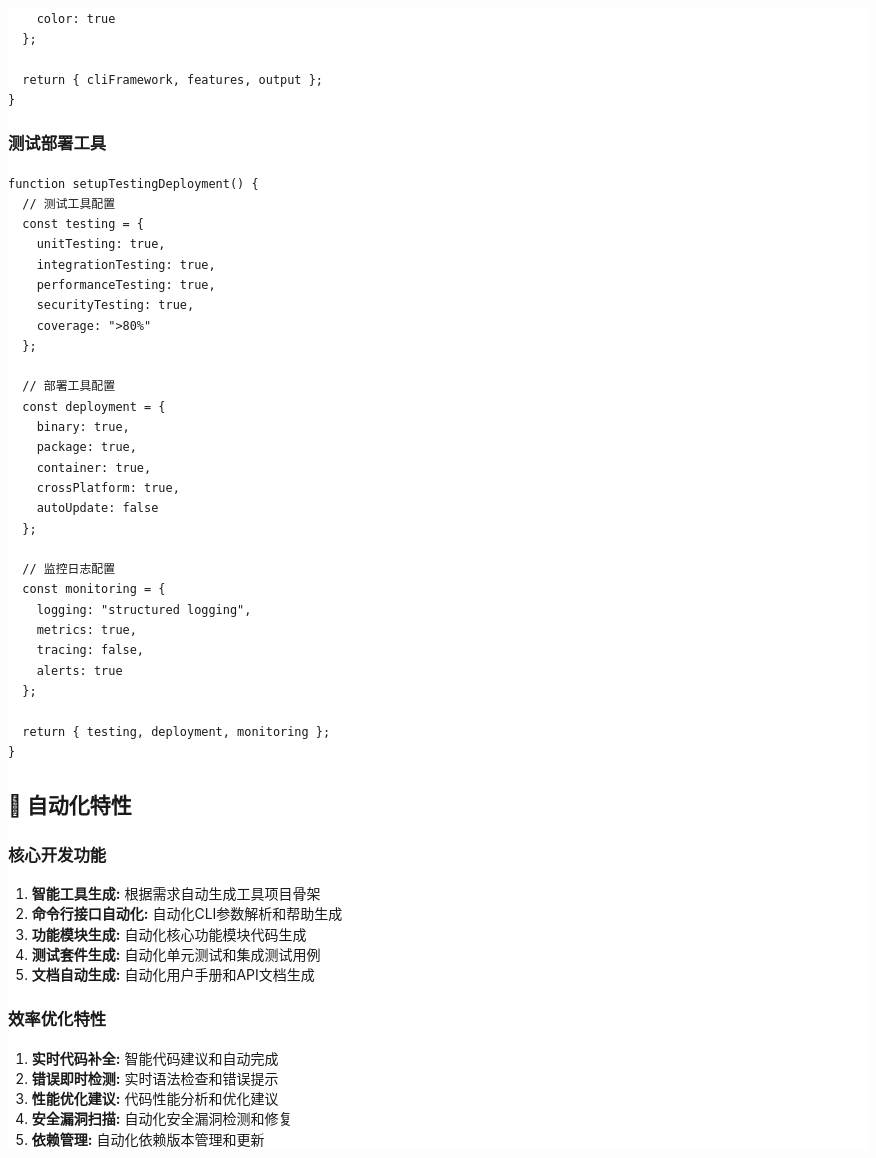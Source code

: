 ```prompt
    color: true
  };
  
  return { cliFramework, features, output };
}
```

### 测试部署工具
```prompt
function setupTestingDeployment() {
  // 测试工具配置
  const testing = {
    unitTesting: true,
    integrationTesting: true,
    performanceTesting: true,
    securityTesting: true,
    coverage: ">80%"
  };
  
  // 部署工具配置
  const deployment = {
    binary: true,
    package: true,
    container: true,
    crossPlatform: true,
    autoUpdate: false
  };
  
  // 监控日志配置
  const monitoring = {
    logging: "structured logging",
    metrics: true,
    tracing: false,
    alerts: true
  };
  
  return { testing, deployment, monitoring };
}
```

## 🚀 自动化特性

### 核心开发功能
1. **智能工具生成:** 根据需求自动生成工具项目骨架
2. **命令行接口自动化:** 自动化CLI参数解析和帮助生成
3. **功能模块生成:** 自动化核心功能模块代码生成
4. **测试套件生成:** 自动化单元测试和集成测试用例
5. **文档自动生成:** 自动化用户手册和API文档生成

### 效率优化特性
1. **实时代码补全:** 智能代码建议和自动完成
2. **错误即时检测:** 实时语法检查和错误提示
3. **性能优化建议:** 代码性能分析和优化建议
4. **安全漏洞扫描:** 自动化安全漏洞检测和修复
5. **依赖管理:** 自动化依赖版本管理和更新
